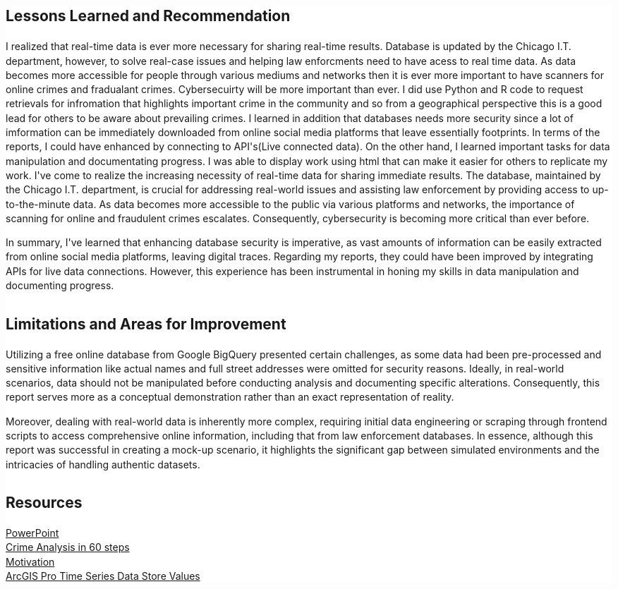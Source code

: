 <p>
  <section id="lesson-learned">
  <h2>Lessons Learned and Recommendation</h2>
  <p>
   I realized that real-time data is ever more necessary for sharing real-time results. Database is updated by the Chicago I.T. department, however, to solve real-case issues and helping law enforcments need to have acess to real time data. As data becomes more accessible for people through various mediums and networks then it is ever more important to have scanners for online crimes and fradualant crimes. Cybersecuirty will be more important than ever. I did use Python and R code to request retrievals for infromation that highlights important crime in the community and so from a geographical perspective this is a good lead for others to be aware about prevailing crimes. I learned in addition that databases needs more security since a lot of imformation can be immediately downloaded from online social media platforms that leave essentially footprints. In terms of the reports, I could have enhanced by connecting to API's(Live connected data). On the other hand, I learned important tasks for data manipulation and documentating progress. I was able to display work using html that can make it easier for others to replicate my work. I've come to realize the increasing necessity of real-time data for sharing immediate results. The database, maintained by the Chicago I.T. department, is crucial for addressing real-world issues and assisting law enforcement by providing access to up-to-the-minute data. As data becomes more accessible to the public via various platforms and networks, the importance of scanning for online and fraudulent crimes escalates. Consequently, cybersecurity is becoming more critical than ever before.


In summary, I've learned that enhancing database security is imperative, as vast amounts of information can be easily extracted from online social media platforms, leaving digital traces. Regarding my reports, they could have been improved by integrating APIs for live data connections. However, this experience has been instrumental in honing my skills in data manipulation and documenting progress.</p>



<P>
  <section id="limitation">
    <h2>Limitations and Areas for Improvement</h2>
<p>
Utilizing a free online database from Google BigQuery presented certain challenges, as some data had been pre-processed and sensitive information like actual names and full street addresses were omitted for security reasons. Ideally, in real-world scenarios, data should not be manipulated before conducting analysis and documenting specific alterations. Consequently, this report serves more as a conceptual demonstration rather than an exact representation of reality.
</p>
<p>
Moreover, dealing with real-world data is inherently more complex, requiring initial data engineering or scraping through frontend scripts to access comprehensive online information, including that from law enforcement databases. In essence, although this report was successful in creating a mock-up scenario, it highlights the significant gap between simulated environments and the intricacies of handling authentic datasets.
</p>



  
<div class="section">
        <h2>Resources</h2>
        <p>
             <a href="https://csulb-my.sharepoint.com/:p:/g/personal/richard_diazdeleon01_student_csulb_edu/EQnZJ2L5sJxChJji6DqvhL0BfsDbXO467AQWm8Dai6r9XA?e=uS6TA8">PowerPoint</a><br>
            <a href="https://popcenter.asu.edu/sites/default/files/learning/60steps/index3f62.html?stepNum=25">Crime Analysis in 60 steps</a><br>
            <a href="https://projects.itrcweb.org/gsmc-1/Content/GW%20Stats/5%20Methods%20in%20indiv%20Topics/5%208%20Temporal%20Analysis.htm">Motivation</a><br>
            <a href="https://pro.arcgis.com/en/pro-app/latest/help/mapping/time/temporal-data.htm">ArcGIS Pro Time Series Data Store Values</a>
        </p>
    </div>